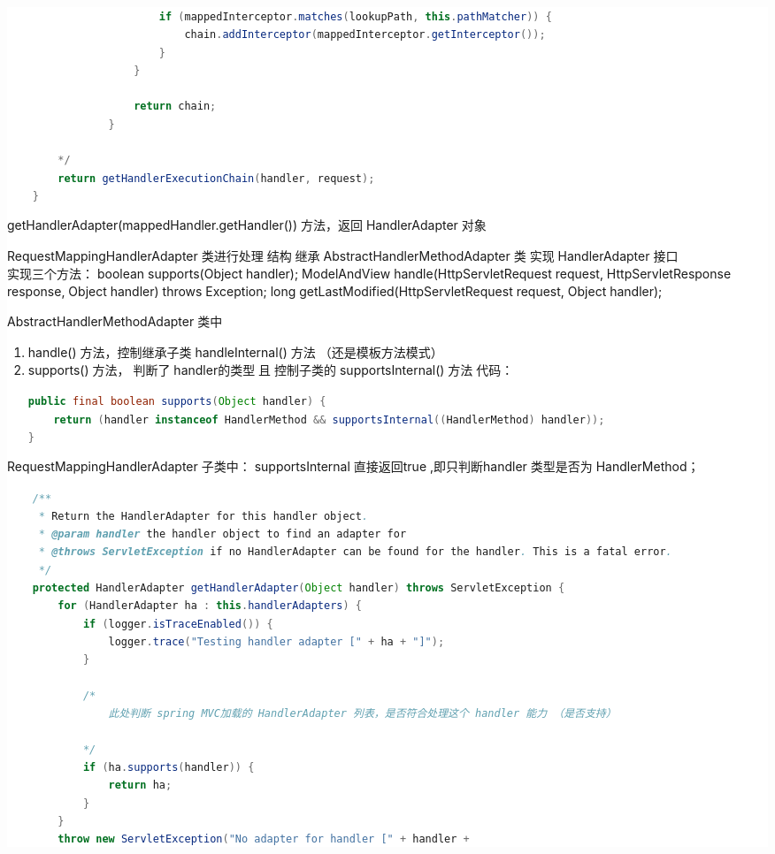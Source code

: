 ```Java
						if (mappedInterceptor.matches(lookupPath, this.pathMatcher)) {
							chain.addInterceptor(mappedInterceptor.getInterceptor());
						}
					}

					return chain;
				}

		*/
		return getHandlerExecutionChain(handler, request);
	}

```







 getHandlerAdapter(mappedHandler.getHandler()) 方法，返回 HandlerAdapter 对象

 RequestMappingHandlerAdapter 类进行处理
 结构 
 继承 AbstractHandlerMethodAdapter 类
 实现 HandlerAdapter 接口 	 
 实现三个方法： 
	boolean supports(Object handler);
	ModelAndView handle(HttpServletRequest request, HttpServletResponse response, Object handler) throws Exception;
	long getLastModified(HttpServletRequest request, Object handler);

AbstractHandlerMethodAdapter 类中
1. handle() 方法，控制继承子类 handleInternal() 方法 （还是模板方法模式）
2. supports() 方法， 判断了 handler的类型 且 控制子类的 supportsInternal() 方法
	代码：
	```Java
	public final boolean supports(Object handler) {
		return (handler instanceof HandlerMethod && supportsInternal((HandlerMethod) handler));
	}
	```

RequestMappingHandlerAdapter 子类中：
supportsInternal 直接返回true ,即只判断handler 类型是否为 HandlerMethod；

```Java
	/**
	 * Return the HandlerAdapter for this handler object.
	 * @param handler the handler object to find an adapter for
	 * @throws ServletException if no HandlerAdapter can be found for the handler. This is a fatal error.
	 */
	protected HandlerAdapter getHandlerAdapter(Object handler) throws ServletException {
		for (HandlerAdapter ha : this.handlerAdapters) {
			if (logger.isTraceEnabled()) {
				logger.trace("Testing handler adapter [" + ha + "]");
			}

			/*
				此处判断 spring MVC加载的 HandlerAdapter 列表，是否符合处理这个 handler 能力 （是否支持）

			*/
			if (ha.supports(handler)) {
				return ha;
			}
		}
		throw new ServletException("No adapter for handler [" + handler +
```